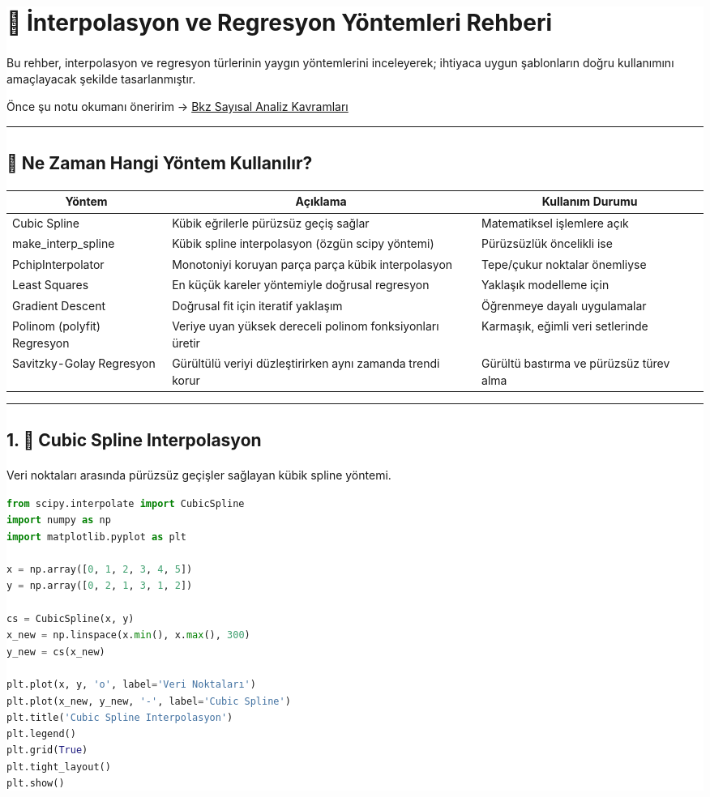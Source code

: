 
# 🎯 İnterpolasyon ve Regresyon Yöntemleri Rehberi

Bu rehber, interpolasyon ve regresyon türlerinin yaygın yöntemlerini inceleyerek; ihtiyaca uygun şablonların doğru kullanımını amaçlayacak şekilde tasarlanmıştır.

Önce şu notu okumanı öneririm → [Bkz Sayısal Analiz Kavramları](../../../../notes/sayısal-analiz-kavramları.md)

---

## 🔎 Ne Zaman Hangi Yöntem Kullanılır?

| Yöntem                   | Açıklama                                                                 | Kullanım Durumu                        |
|--------------------------|--------------------------------------------------------------------------|----------------------------------------|
| Cubic Spline             | Kübik eğrilerle pürüzsüz geçiş sağlar                                    | Matematiksel işlemlere açık        |
| make_interp_spline       | Kübik spline interpolasyon (özgün scipy yöntemi)                         | Pürüzsüzlük öncelikli ise      |
| PchipInterpolator        | Monotoniyi koruyan parça parça kübik interpolasyon                       | Tepe/çukur noktalar önemliyse          |
| Least Squares            | En küçük kareler yöntemiyle doğrusal regresyon                           | Yaklaşık modelleme için                |
| Gradient Descent         | Doğrusal fit için iteratif yaklaşım                                      | Öğrenmeye dayalı uygulamalar           |
| Polinom (polyfit) Regresyon        | Veriye uyan yüksek dereceli polinom fonksiyonları üretir                | Karmaşık, eğimli veri setlerinde       |
| Savitzky-Golay Regresyon | Gürültülü veriyi düzleştirirken aynı zamanda trendi korur               | Gürültü bastırma ve pürüzsüz türev alma|

---

## 1. 📌 Cubic Spline Interpolasyon

Veri noktaları arasında pürüzsüz geçişler sağlayan kübik spline yöntemi.

```python
from scipy.interpolate import CubicSpline
import numpy as np
import matplotlib.pyplot as plt

x = np.array([0, 1, 2, 3, 4, 5])
y = np.array([0, 2, 1, 3, 1, 2])

cs = CubicSpline(x, y)
x_new = np.linspace(x.min(), x.max(), 300)
y_new = cs(x_new)

plt.plot(x, y, 'o', label='Veri Noktaları')
plt.plot(x_new, y_new, '-', label='Cubic Spline')
plt.title('Cubic Spline Interpolasyon')
plt.legend()
plt.grid(True)
plt.tight_layout()
plt.show()
```
